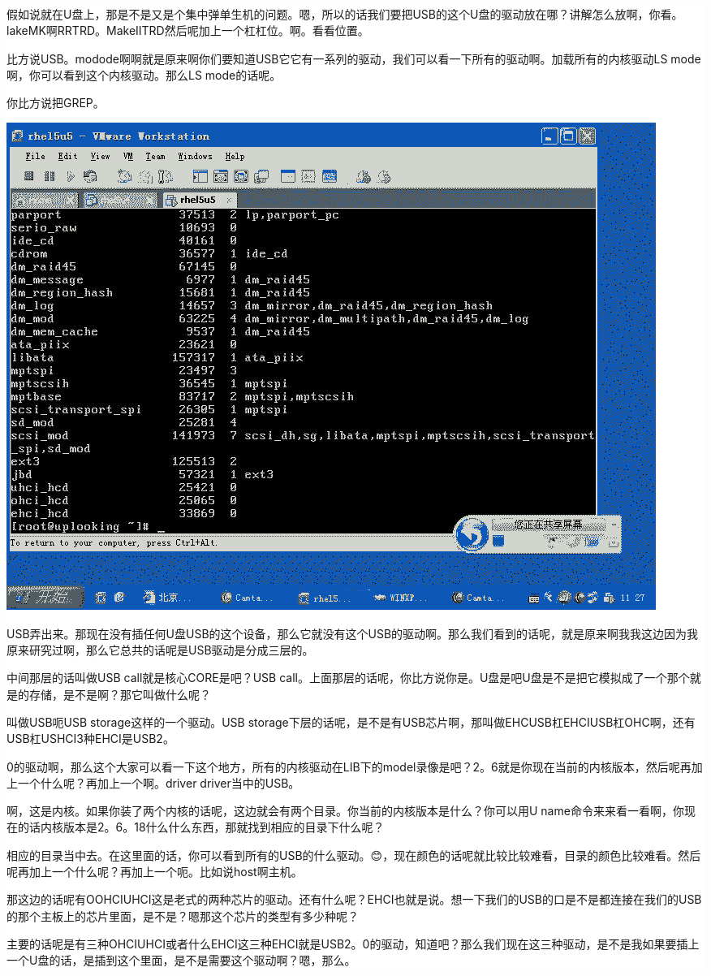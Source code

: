 假如说就在U盘上，那是不是又是个集中弹单生机的问题。嗯，所以的话我们要把USB的这个U盘的驱动放在哪？讲解怎么放啊，你看。lakeMK啊RRTRD。MakeIITRD然后呢加上一个杠杠位。啊。看看位置。

比方说USB。modode啊啊就是原来啊你们要知道USB它它有一系列的驱动，我们可以看一下所有的驱动啊。加载所有的内核驱动LS mode啊，你可以看到这个内核驱动。那么LS mode的话呢。

你比方说把GREP。

![](img/e8522ff66d82746b50c68c021ad26133_7.png)

USB弄出来。那现在没有插任何U盘USB的这个设备，那么它就没有这个USB的驱动啊。那么我们看到的话呢，就是原来啊我我这边因为我原来研究过啊，那么它总共的话呢是USB驱动是分成三层的。

中间那层的话叫做USB call就是核心CORE是吧？USB call。上面那层的话呢，你比方说你是。U盘是吧U盘是不是把它模拟成了一个那个就是的存储，是不是啊？那它叫做什么呢？

叫做USB呃USB storage这样的一个驱动。USB storage下层的话呢，是不是有USB芯片啊，那叫做EHCUSB杠EHCIUSB杠OHC啊，还有USB杠USHCI3种EHCI是USB2。

0的驱动啊，那么这个大家可以看一下这个地方，所有的内核驱动在LIB下的model录像是吧？2。6就是你现在当前的内核版本，然后呢再加上一个什么呢？再加上一个啊。driver driver当中的USB。

啊，这是内核。如果你装了两个内核的话呢，这边就会有两个目录。你当前的内核版本是什么？你可以用U name命令来来看一看啊，你现在的话内核版本是2。6。18什么什么东西，那就找到相应的目录下什么呢？

相应的目录当中去。在这里面的话，你可以看到所有的USB的什么驱动。😊，现在颜色的话呢就比较比较难看，目录的颜色比较难看。然后呢再加上一个什么呢？再加上一个呃。比如说host啊主机。

那这边的话呢有OOHCIUHCI这是老式的两种芯片的驱动。还有什么呢？EHCI也就是说。想一下我们的USB的口是不是都连接在我们的USB的那个主板上的芯片里面，是不是？嗯那这个芯片的类型有多少种呢？

主要的话呢是有三种OHCIUHCI或者什么EHCI这三种EHCI就是USB2。0的驱动，知道吧？那么我们现在这三种驱动，是不是我如果要插上一个U盘的话，是插到这个里面，是不是需要这个驱动啊？嗯，那么。
